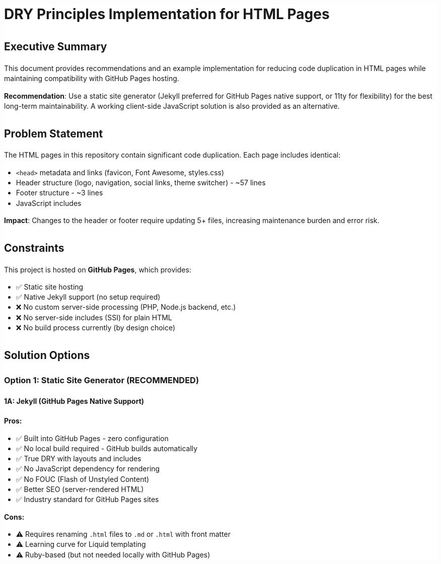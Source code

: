 # DRY Principles Implementation for HTML Pages

## Executive Summary

This document provides recommendations and an example implementation for reducing code duplication in HTML pages while maintaining compatibility with GitHub Pages hosting.

**Recommendation**: Use a static site generator (Jekyll preferred for GitHub Pages native support, or 11ty for flexibility) for the best long-term maintainability. A working client-side JavaScript solution is also provided as an alternative.

## Problem Statement

The HTML pages in this repository contain significant code duplication. Each page includes identical:
- `<head>` metadata and links (favicon, Font Awesome, styles.css)
- Header structure (logo, navigation, social links, theme switcher) - ~57 lines
- Footer structure - ~3 lines
- JavaScript includes

**Impact**: Changes to the header or footer require updating 5+ files, increasing maintenance burden and error risk.

## Constraints

This project is hosted on **GitHub Pages**, which provides:
- ✅ Static site hosting
- ✅ Native Jekyll support (no setup required)
- ❌ No custom server-side processing (PHP, Node.js backend, etc.)
- ❌ No server-side includes (SSI) for plain HTML
- ❌ No build process currently (by design choice)

## Solution Options

### Option 1: Static Site Generator (RECOMMENDED)

#### 1A: Jekyll (GitHub Pages Native Support)

**Pros:**
- ✅ Built into GitHub Pages - zero configuration
- ✅ No local build required - GitHub builds automatically
- ✅ True DRY with layouts and includes
- ✅ No JavaScript dependency for rendering
- ✅ No FOUC (Flash of Unstyled Content)
- ✅ Better SEO (server-rendered HTML)
- ✅ Industry standard for GitHub Pages sites

**Cons:**
- ⚠️ Requires renaming `.html` files to `.md` or `.html` with front matter
- ⚠️ Learning curve for Liquid templating
- ⚠️ Ruby-based (but not needed locally with GitHub Pages)
